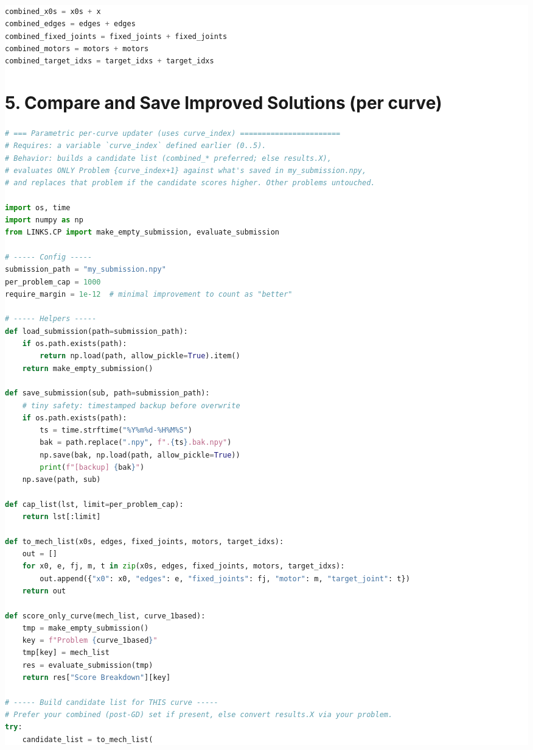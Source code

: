 
```python
combined_x0s = x0s + x
combined_edges = edges + edges
combined_fixed_joints = fixed_joints + fixed_joints
combined_motors = motors + motors
combined_target_idxs = target_idxs + target_idxs

```

# 5. Compare and Save Improved Solutions (per curve)


```python
# === Parametric per-curve updater (uses curve_index) =======================
# Requires: a variable `curve_index` defined earlier (0..5).
# Behavior: builds a candidate list (combined_* preferred; else results.X),
# evaluates ONLY Problem {curve_index+1} against what's saved in my_submission.npy,
# and replaces that problem if the candidate scores higher. Other problems untouched.

import os, time
import numpy as np
from LINKS.CP import make_empty_submission, evaluate_submission

# ----- Config -----
submission_path = "my_submission.npy"
per_problem_cap = 1000
require_margin = 1e-12  # minimal improvement to count as "better"

# ----- Helpers -----
def load_submission(path=submission_path):
    if os.path.exists(path):
        return np.load(path, allow_pickle=True).item()
    return make_empty_submission()

def save_submission(sub, path=submission_path):
    # tiny safety: timestamped backup before overwrite
    if os.path.exists(path):
        ts = time.strftime("%Y%m%d-%H%M%S")
        bak = path.replace(".npy", f".{ts}.bak.npy")
        np.save(bak, np.load(path, allow_pickle=True))
        print(f"[backup] {bak}")
    np.save(path, sub)

def cap_list(lst, limit=per_problem_cap):
    return lst[:limit]

def to_mech_list(x0s, edges, fixed_joints, motors, target_idxs):
    out = []
    for x0, e, fj, m, t in zip(x0s, edges, fixed_joints, motors, target_idxs):
        out.append({"x0": x0, "edges": e, "fixed_joints": fj, "motor": m, "target_joint": t})
    return out

def score_only_curve(mech_list, curve_1based):
    tmp = make_empty_submission()
    key = f"Problem {curve_1based}"
    tmp[key] = mech_list
    res = evaluate_submission(tmp)
    return res["Score Breakdown"][key]

# ----- Build candidate list for THIS curve -----
# Prefer your combined (post-GD) set if present, else convert results.X via your problem.
try:
    candidate_list = to_mech_list(
```